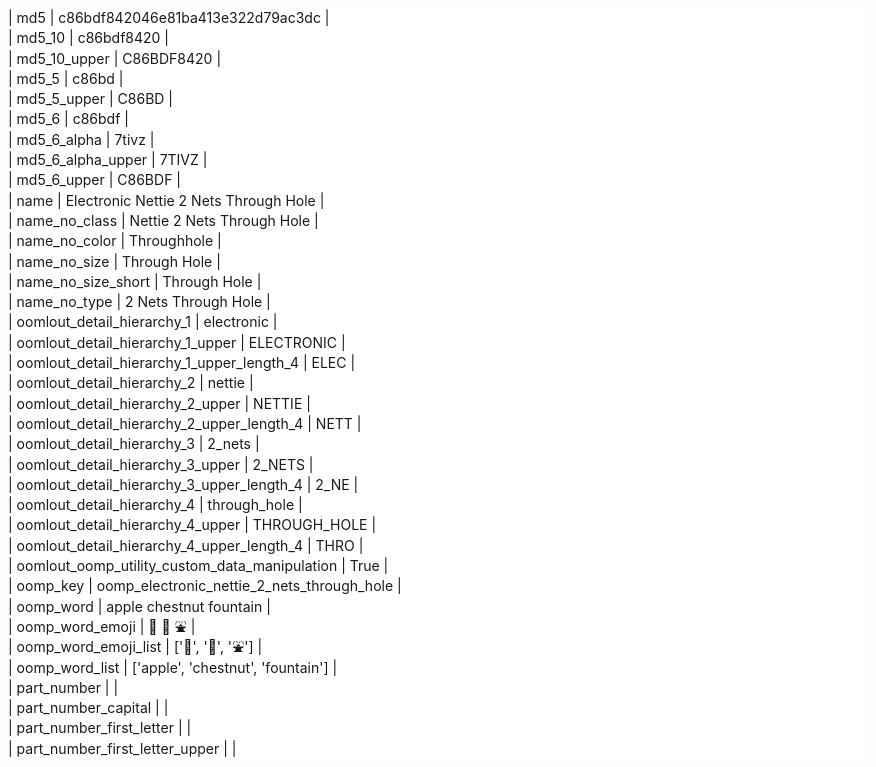 | md5 | c86bdf842046e81ba413e322d79ac3dc |  
| md5_10 | c86bdf8420 |  
| md5_10_upper | C86BDF8420 |  
| md5_5 | c86bd |  
| md5_5_upper | C86BD |  
| md5_6 | c86bdf |  
| md5_6_alpha | 7tivz |  
| md5_6_alpha_upper | 7TIVZ |  
| md5_6_upper | C86BDF |  
| name | Electronic Nettie 2 Nets Through Hole |  
| name_no_class | Nettie 2 Nets Through Hole |  
| name_no_color | Throughhole |  
| name_no_size | Through Hole |  
| name_no_size_short | Through Hole |  
| name_no_type | 2 Nets Through Hole |  
| oomlout_detail_hierarchy_1 | electronic |  
| oomlout_detail_hierarchy_1_upper | ELECTRONIC |  
| oomlout_detail_hierarchy_1_upper_length_4 | ELEC |  
| oomlout_detail_hierarchy_2 | nettie |  
| oomlout_detail_hierarchy_2_upper | NETTIE |  
| oomlout_detail_hierarchy_2_upper_length_4 | NETT |  
| oomlout_detail_hierarchy_3 | 2_nets |  
| oomlout_detail_hierarchy_3_upper | 2_NETS |  
| oomlout_detail_hierarchy_3_upper_length_4 | 2_NE |  
| oomlout_detail_hierarchy_4 | through_hole |  
| oomlout_detail_hierarchy_4_upper | THROUGH_HOLE |  
| oomlout_detail_hierarchy_4_upper_length_4 | THRO |  
| oomlout_oomp_utility_custom_data_manipulation | True |  
| oomp_key | oomp_electronic_nettie_2_nets_through_hole |  
| oomp_word | apple chestnut fountain |  
| oomp_word_emoji | :apple: :chestnut: :fountain: |  
| oomp_word_emoji_list | [':apple:', ':chestnut:', ':fountain:'] |  
| oomp_word_list | ['apple', 'chestnut', 'fountain'] |  
| part_number |  |  
| part_number_capital |  |  
| part_number_first_letter |  |  
| part_number_first_letter_upper |  |  